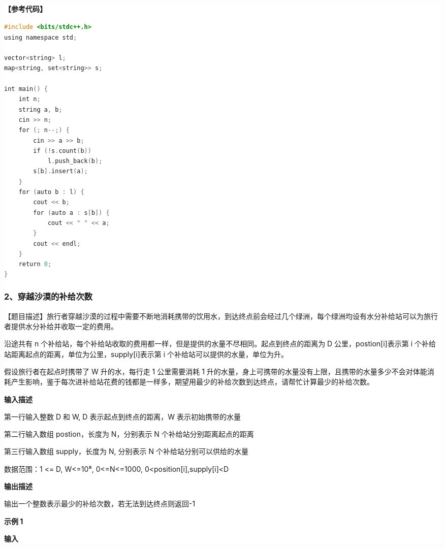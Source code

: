 **【参考代码】**

```cpp
#include <bits/stdc++.h>
using namespace std;

vector<string> l;
map<string, set<string>> s;

int main() {
    int n;
    string a, b;
    cin >> n;
    for (; n--;) {
        cin >> a >> b;
        if (!s.count(b))
            l.push_back(b);
        s[b].insert(a);
    }
    for (auto b : l) {
        cout << b;
        for (auto a : s[b]) {
            cout << " " << a;
        }
        cout << endl;
    }
    return 0;
}
```

### 2、穿越沙漠的补给次数

【题目描述】旅行者穿越沙漠的过程中需要不断地消耗携带的饮用水，到达终点前会经过几个绿洲，每个绿洲均设有水分补给站可以为旅行者提供水分补给并收取一定的费用。

沿途共有 n 个补给站，每个补给站收取的费用都一样，但是提供的水量不尽相同。起点到终点的距离为 D 公里，postion[i]表示第 i 个补给站距离起点的距离，单位为公里，supply[i]表示第 i 个补给站可以提供的水量，单位为升。

假设旅行者在起点时携带了 W 升的水，每行走 1 公里需要消耗 1 升的水量，身上可携带的水量没有上限，且携带的水量多少不会对体能消耗产生影响，鉴于每次进补给站花费的钱都是一样多，期望用最少的补给次数到达终点，请帮忙计算最少的补给次数。

**输入描述**

第一行输入整数 D 和 W, D 表示起点到终点的距离，W 表示初始携带的水量

第二行输入数组 postion，长度为 N，分别表示 N 个补给站分别距离起点的距离

第三行输入数组 supply，长度为 N, 分别表示 N 个补给站分别可以供给的水量

数据范围：1 <= D, W<=10⁸, 0<=N<=1000, 0<position[i],supply[i]<D

**输出描述**

输出一个整数表示最少的补给次数，若无法到达终点则返回-1

**示例 1**

**输入**
